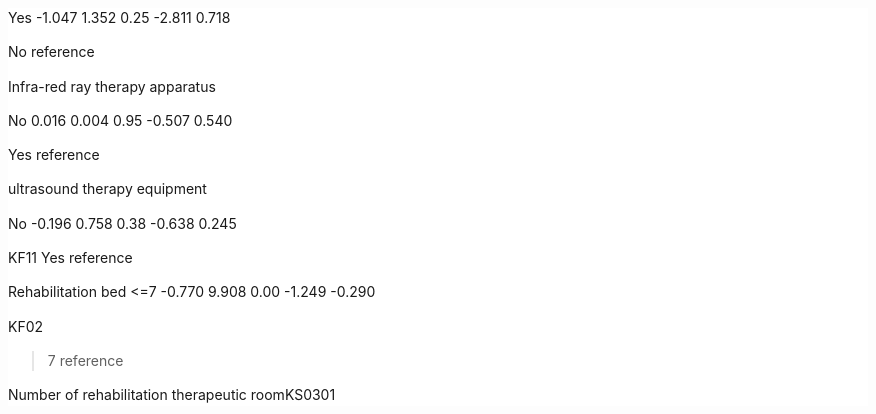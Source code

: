 Yes 
-1.047 
1.352 
0.25 
-2.811 
0.718 

No 
reference 

Infra-red 
ray 
therapy 
apparatus 

No 
0.016 
0.004 
0.95 
-0.507 
0.540 

Yes 
reference 

ultrasound 
therapy 
equipment 

No 
-0.196 
0.758 
0.38 
-0.638 
0.245 

KF11 
Yes 
reference 

Rehabilitation 
bed 
<=7 
-0.770 
9.908 
0.00 
-1.249 
-0.290 

KF02 
>7 
reference 

Number 
of 
rehabilitation 
therapeutic 
roomKS0301 
